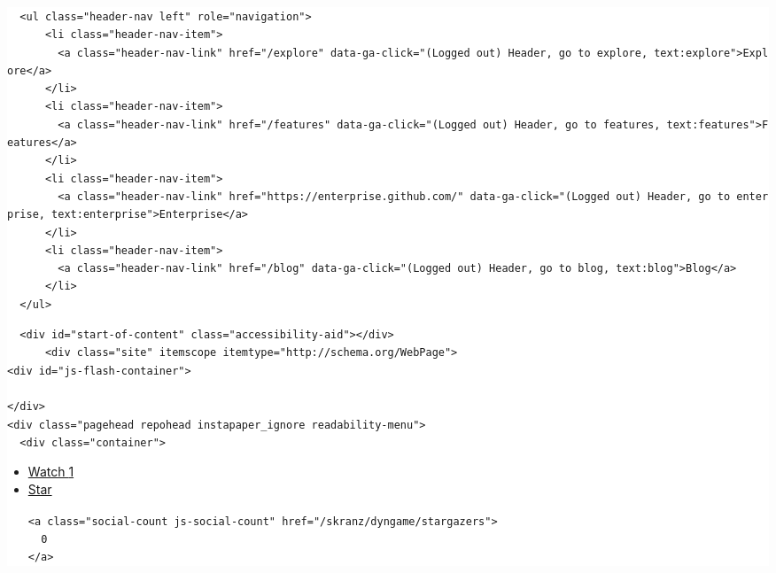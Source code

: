       <ul class="header-nav left" role="navigation">
          <li class="header-nav-item">
            <a class="header-nav-link" href="/explore" data-ga-click="(Logged out) Header, go to explore, text:explore">Explore</a>
          </li>
          <li class="header-nav-item">
            <a class="header-nav-link" href="/features" data-ga-click="(Logged out) Header, go to features, text:features">Features</a>
          </li>
          <li class="header-nav-item">
            <a class="header-nav-link" href="https://enterprise.github.com/" data-ga-click="(Logged out) Header, go to enterprise, text:enterprise">Enterprise</a>
          </li>
          <li class="header-nav-item">
            <a class="header-nav-link" href="/blog" data-ga-click="(Logged out) Header, go to blog, text:blog">Blog</a>
          </li>
      </ul>

  </div>
</div>



      <div id="start-of-content" class="accessibility-aid"></div>
          <div class="site" itemscope itemtype="http://schema.org/WebPage">
    <div id="js-flash-container">
      
    </div>
    <div class="pagehead repohead instapaper_ignore readability-menu">
      <div class="container">
        
<ul class="pagehead-actions">

  <li>
      <a href="/login?return_to=%2Fskranz%2Fdyngame"
    class="btn btn-sm btn-with-count tooltipped tooltipped-n"
    aria-label="You must be signed in to watch a repository" rel="nofollow">
    <span class="octicon octicon-eye"></span>
    Watch
  </a>
  <a class="social-count" href="/skranz/dyngame/watchers">
    1
  </a>

  </li>

  <li>
      <a href="/login?return_to=%2Fskranz%2Fdyngame"
    class="btn btn-sm btn-with-count tooltipped tooltipped-n"
    aria-label="You must be signed in to star a repository" rel="nofollow">
    <span class="octicon octicon-star"></span>
    Star
  </a>

    <a class="social-count js-social-count" href="/skranz/dyngame/stargazers">
      0
    </a>
